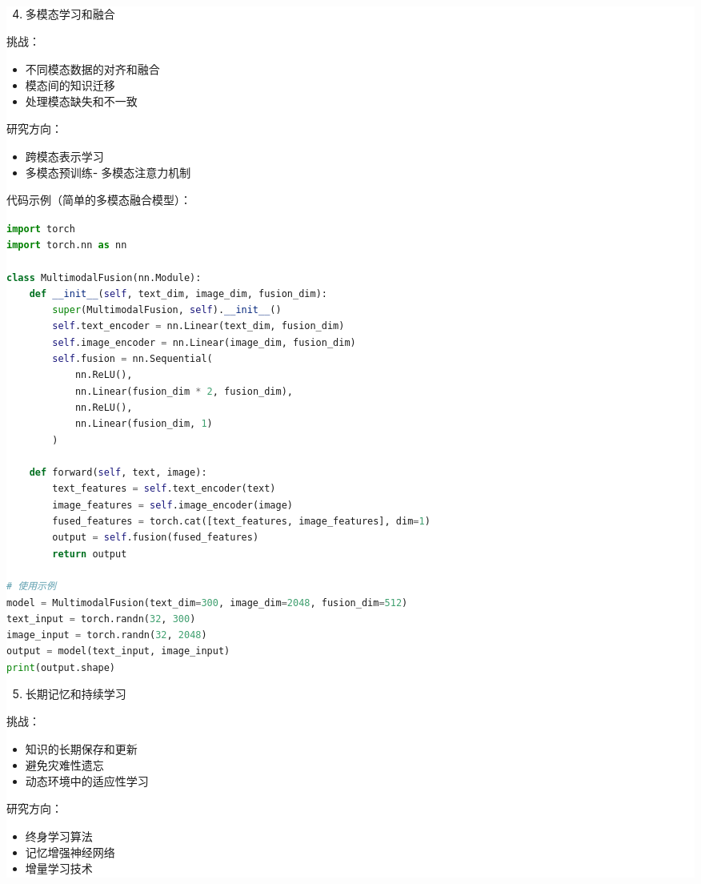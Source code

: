 4. 多模态学习和融合

挑战：
- 不同模态数据的对齐和融合
- 模态间的知识迁移
- 处理模态缺失和不一致

研究方向：
- 跨模态表示学习
- 多模态预训练- 多模态注意力机制

代码示例（简单的多模态融合模型）：

```python
import torch
import torch.nn as nn

class MultimodalFusion(nn.Module):
    def __init__(self, text_dim, image_dim, fusion_dim):
        super(MultimodalFusion, self).__init__()
        self.text_encoder = nn.Linear(text_dim, fusion_dim)
        self.image_encoder = nn.Linear(image_dim, fusion_dim)
        self.fusion = nn.Sequential(
            nn.ReLU(),
            nn.Linear(fusion_dim * 2, fusion_dim),
            nn.ReLU(),
            nn.Linear(fusion_dim, 1)
        )

    def forward(self, text, image):
        text_features = self.text_encoder(text)
        image_features = self.image_encoder(image)
        fused_features = torch.cat([text_features, image_features], dim=1)
        output = self.fusion(fused_features)
        return output

# 使用示例
model = MultimodalFusion(text_dim=300, image_dim=2048, fusion_dim=512)
text_input = torch.randn(32, 300)
image_input = torch.randn(32, 2048)
output = model(text_input, image_input)
print(output.shape)
```

5. 长期记忆和持续学习

挑战：
- 知识的长期保存和更新
- 避免灾难性遗忘
- 动态环境中的适应性学习

研究方向：
- 终身学习算法
- 记忆增强神经网络
- 增量学习技术
